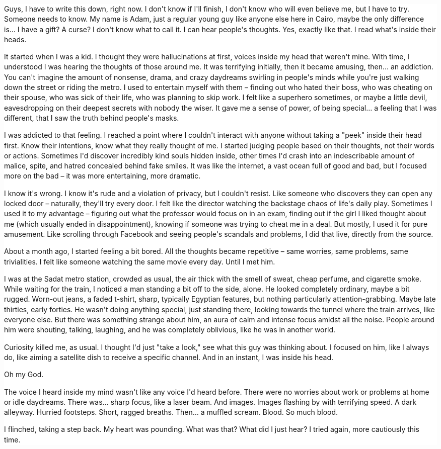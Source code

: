 
Guys, I have to write this down, right now. I don't know if I'll finish, I don't know who will even believe me, but I have to try. Someone needs to know. My name is Adam, just a regular young guy like anyone else here in Cairo, maybe the only difference is… I have a gift? A curse? I don't know what to call it. I can hear people's thoughts. Yes, exactly like that. I read what's inside their heads.

It started when I was a kid. I thought they were hallucinations at first, voices inside my head that weren't mine. With time, I understood I was hearing the thoughts of those around me. It was terrifying initially, then it became amusing, then… an addiction. You can't imagine the amount of nonsense, drama, and crazy daydreams swirling in people's minds while you're just walking down the street or riding the metro. I used to entertain myself with them – finding out who hated their boss, who was cheating on their spouse, who was sick of their life, who was planning to skip work. I felt like a superhero sometimes, or maybe a little devil, eavesdropping on their deepest secrets with nobody the wiser. It gave me a sense of power, of being special… a feeling that I was different, that I saw the truth behind people's masks.

I was addicted to that feeling. I reached a point where I couldn't interact with anyone without taking a "peek" inside their head first. Know their intentions, know what they really thought of me. I started judging people based on their thoughts, not their words or actions. Sometimes I'd discover incredibly kind souls hidden inside, other times I'd crash into an indescribable amount of malice, spite, and hatred concealed behind fake smiles. It was like the internet, a vast ocean full of good and bad, but I focused more on the bad – it was more entertaining, more dramatic.

I know it's wrong. I know it's rude and a violation of privacy, but I couldn't resist. Like someone who discovers they can open any locked door – naturally, they'll try every door. I felt like the director watching the backstage chaos of life's daily play. Sometimes I used it to my advantage – figuring out what the professor would focus on in an exam, finding out if the girl I liked thought about me (which usually ended in disappointment), knowing if someone was trying to cheat me in a deal. But mostly, I used it for pure amusement. Like scrolling through Facebook and seeing people's scandals and problems, I did that live, directly from the source.

About a month ago, I started feeling a bit bored. All the thoughts became repetitive – same worries, same problems, same trivialities. I felt like someone watching the same movie every day. Until I met him.

I was at the Sadat metro station, crowded as usual, the air thick with the smell of sweat, cheap perfume, and cigarette smoke. While waiting for the train, I noticed a man standing a bit off to the side, alone. He looked completely ordinary, maybe a bit rugged. Worn-out jeans, a faded t-shirt, sharp, typically Egyptian features, but nothing particularly attention-grabbing. Maybe late thirties, early forties. He wasn't doing anything special, just standing there, looking towards the tunnel where the train arrives, like everyone else. But there was something strange about him, an aura of calm and intense focus amidst all the noise. People around him were shouting, talking, laughing, and he was completely oblivious, like he was in another world.

Curiosity killed me, as usual. I thought I'd just "take a look," see what this guy was thinking about. I focused on him, like I always do, like aiming a satellite dish to receive a specific channel. And in an instant, I was inside his head.

Oh my God.

The voice I heard inside my mind wasn't like any voice I'd heard before. There were no worries about work or problems at home or idle daydreams. There was… sharp focus, like a laser beam. And images. Images flashing by with terrifying speed. A dark alleyway. Hurried footsteps. Short, ragged breaths. Then… a muffled scream. Blood. So much blood.

I flinched, taking a step back. My heart was pounding. What was that? What did I just hear? I tried again, more cautiously this time.

